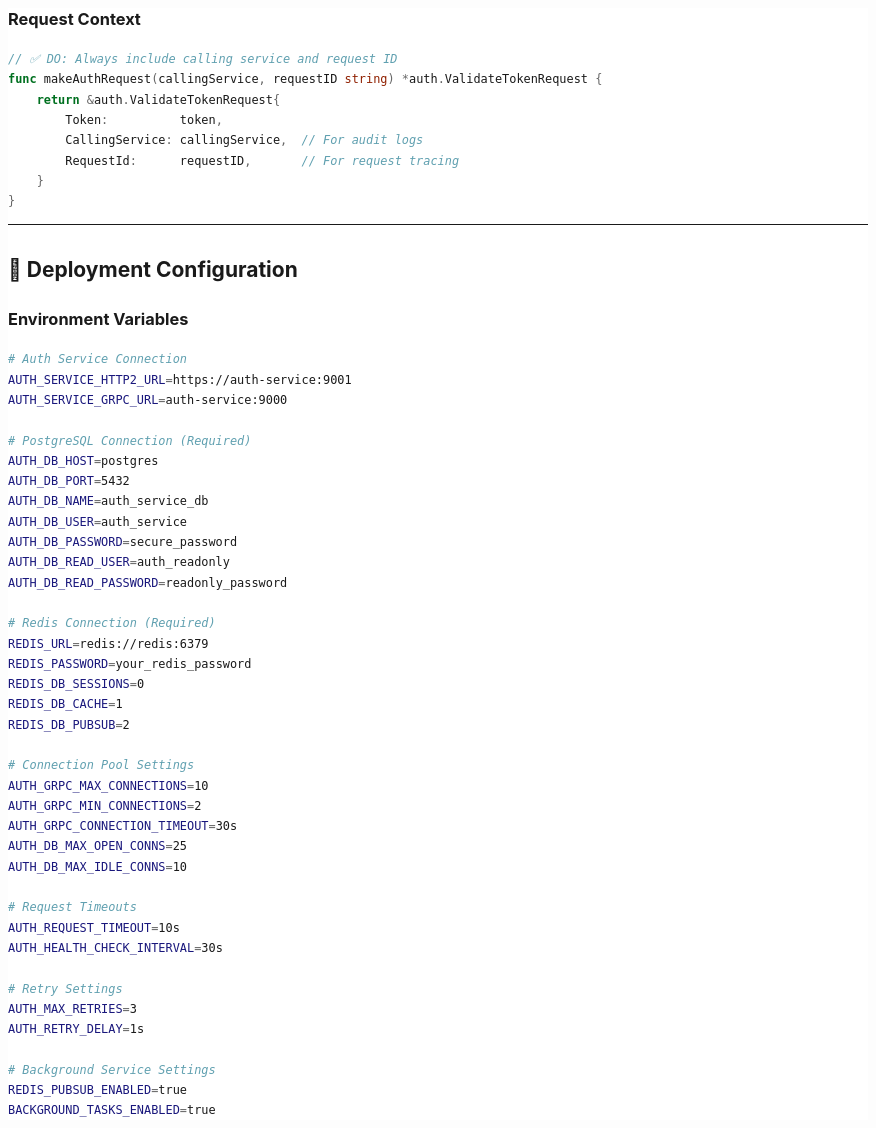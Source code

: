 ### Request Context
```go
// ✅ DO: Always include calling service and request ID
func makeAuthRequest(callingService, requestID string) *auth.ValidateTokenRequest {
    return &auth.ValidateTokenRequest{
        Token:          token,
        CallingService: callingService,  // For audit logs
        RequestId:      requestID,       // For request tracing
    }
}
```

---

## 🚀 Deployment Configuration

### Environment Variables
```bash
# Auth Service Connection
AUTH_SERVICE_HTTP2_URL=https://auth-service:9001
AUTH_SERVICE_GRPC_URL=auth-service:9000

# PostgreSQL Connection (Required)
AUTH_DB_HOST=postgres
AUTH_DB_PORT=5432
AUTH_DB_NAME=auth_service_db
AUTH_DB_USER=auth_service
AUTH_DB_PASSWORD=secure_password
AUTH_DB_READ_USER=auth_readonly
AUTH_DB_READ_PASSWORD=readonly_password

# Redis Connection (Required)
REDIS_URL=redis://redis:6379
REDIS_PASSWORD=your_redis_password
REDIS_DB_SESSIONS=0
REDIS_DB_CACHE=1
REDIS_DB_PUBSUB=2

# Connection Pool Settings
AUTH_GRPC_MAX_CONNECTIONS=10
AUTH_GRPC_MIN_CONNECTIONS=2
AUTH_GRPC_CONNECTION_TIMEOUT=30s
AUTH_DB_MAX_OPEN_CONNS=25
AUTH_DB_MAX_IDLE_CONNS=10

# Request Timeouts
AUTH_REQUEST_TIMEOUT=10s
AUTH_HEALTH_CHECK_INTERVAL=30s

# Retry Settings
AUTH_MAX_RETRIES=3
AUTH_RETRY_DELAY=1s

# Background Service Settings
REDIS_PUBSUB_ENABLED=true
BACKGROUND_TASKS_ENABLED=true
```
